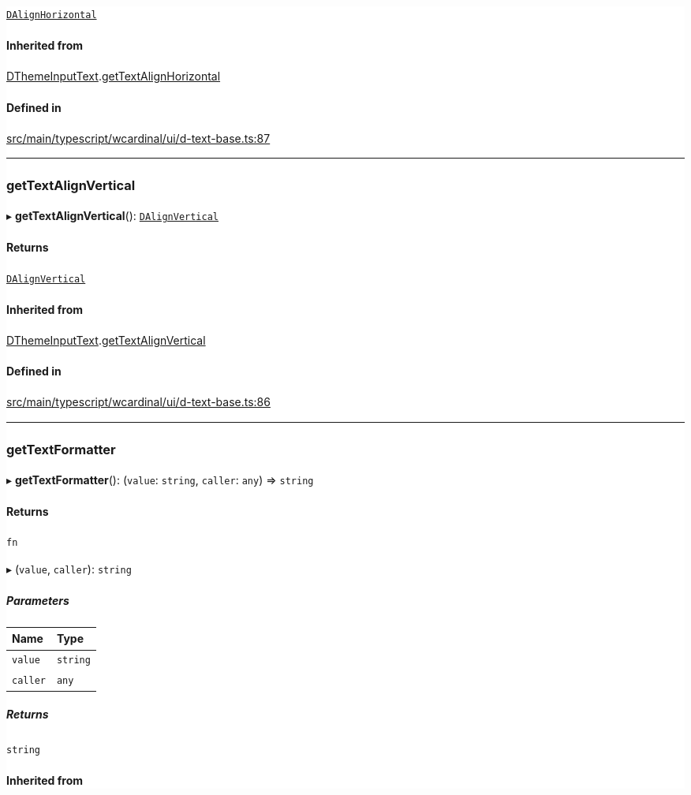 [`DAlignHorizontal`](../index.md#dalignhorizontal)

#### Inherited from

[DThemeInputText](DThemeInputText.md).[getTextAlignHorizontal](DThemeInputText.md#gettextalignhorizontal)

#### Defined in

[src/main/typescript/wcardinal/ui/d-text-base.ts:87](https://github.com/winter-cardinal/winter-cardinal-ui/blob/v0.179.0/src/main/typescript/wcardinal/ui/d-text-base.ts#L87)

___

### getTextAlignVertical

▸ **getTextAlignVertical**(): [`DAlignVertical`](../index.md#dalignvertical)

#### Returns

[`DAlignVertical`](../index.md#dalignvertical)

#### Inherited from

[DThemeInputText](DThemeInputText.md).[getTextAlignVertical](DThemeInputText.md#gettextalignvertical)

#### Defined in

[src/main/typescript/wcardinal/ui/d-text-base.ts:86](https://github.com/winter-cardinal/winter-cardinal-ui/blob/v0.179.0/src/main/typescript/wcardinal/ui/d-text-base.ts#L86)

___

### getTextFormatter

▸ **getTextFormatter**(): (`value`: `string`, `caller`: `any`) => `string`

#### Returns

`fn`

▸ (`value`, `caller`): `string`

##### Parameters

| Name | Type |
| :------ | :------ |
| `value` | `string` |
| `caller` | `any` |

##### Returns

`string`

#### Inherited from

